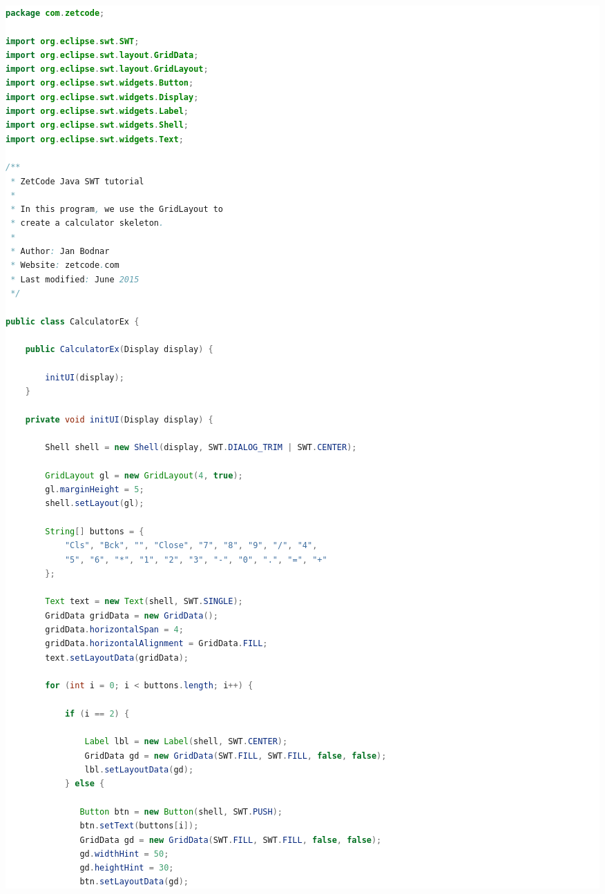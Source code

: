 ```java
package com.zetcode;

import org.eclipse.swt.SWT;
import org.eclipse.swt.layout.GridData;
import org.eclipse.swt.layout.GridLayout;
import org.eclipse.swt.widgets.Button;
import org.eclipse.swt.widgets.Display;
import org.eclipse.swt.widgets.Label;
import org.eclipse.swt.widgets.Shell;
import org.eclipse.swt.widgets.Text;

/**
 * ZetCode Java SWT tutorial
 *
 * In this program, we use the GridLayout to
 * create a calculator skeleton.
 *
 * Author: Jan Bodnar
 * Website: zetcode.com
 * Last modified: June 2015
 */

public class CalculatorEx {

    public CalculatorEx(Display display) {

        initUI(display);
    }

    private void initUI(Display display) {

        Shell shell = new Shell(display, SWT.DIALOG_TRIM | SWT.CENTER);

        GridLayout gl = new GridLayout(4, true);
        gl.marginHeight = 5;
        shell.setLayout(gl);

        String[] buttons = {
            "Cls", "Bck", "", "Close", "7", "8", "9", "/", "4",
            "5", "6", "*", "1", "2", "3", "-", "0", ".", "=", "+"
        };

        Text text = new Text(shell, SWT.SINGLE);
        GridData gridData = new GridData();
        gridData.horizontalSpan = 4;
        gridData.horizontalAlignment = GridData.FILL;
        text.setLayoutData(gridData);

        for (int i = 0; i < buttons.length; i++) {

            if (i == 2) {

                Label lbl = new Label(shell, SWT.CENTER);
                GridData gd = new GridData(SWT.FILL, SWT.FILL, false, false);
                lbl.setLayoutData(gd);
            } else {

               Button btn = new Button(shell, SWT.PUSH);
               btn.setText(buttons[i]);
               GridData gd = new GridData(SWT.FILL, SWT.FILL, false, false);
               gd.widthHint = 50;
               gd.heightHint = 30;
               btn.setLayoutData(gd);
```